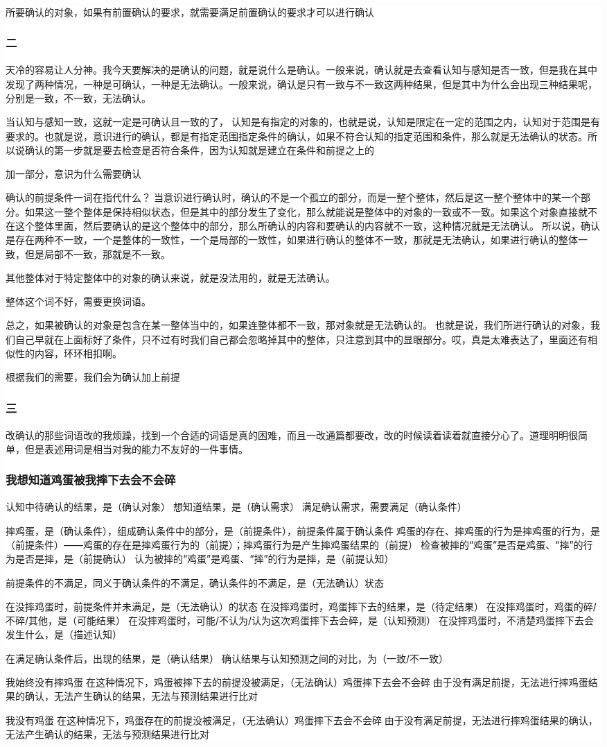 所要确认的对象，如果有前置确认的要求，就需要满足前置确认的要求才可以进行确认

### 二

天冷的容易让人分神。我今天要解决的是确认的问题，就是说什么是确认。一般来说，确认就是去查看认知与感知是否一致，但是我在其中发现了两种情况，一种是可确认，一种是无法确认。一般来说，确认是只有一致与不一致这两种结果，但是其中为什么会出现三种结果呢，分别是一致，不一致，无法确认。

当认知与感知一致，这就一定是可确认且一致的了，
认知是有指定的对象的，也就是说，认知是限定在一定的范围之内，认知对于范围是有要求的。也就是说，意识进行的确认，都是有指定范围指定条件的确认，如果不符合认知的指定范围和条件，那么就是无法确认的状态。所以说确认的第一步就是要去检查是否符合条件，因为认知就是建立在条件和前提之上的

加一部分，意识为什么需要确认

确认的前提条件一词在指代什么？
当意识进行确认时，确认的不是一个孤立的部分，而是一整个整体，然后是这一整个整体中的某一个部分。如果这一整个整体是保持相似状态，但是其中的部分发生了变化，那么就能说是整体中的对象的一致或不一致。如果这个对象直接就不在这个整体里面，然后要确认的是这个整体中的部分，那么所确认的内容和要确认的内容就不一致，这种情况就是无法确认。
所以说，确认是存在两种不一致，一个是整体的一致性，一个是局部的一致性，如果进行确认的整体不一致，那就是无法确认，如果进行确认的整体一致，但是局部不一致，那就是不一致。

其他整体对于特定整体中的对象的确认来说，就是没法用的，就是无法确认。

整体这个词不好，需要更换词语。

总之，如果被确认的对象是包含在某一整体当中的，如果连整体都不一致，那对象就是无法确认的。
也就是说，我们所进行确认的对象，我们自己早就在上面标好了条件，只不过有时我们自己都会忽略掉其中的整体，只注意到其中的显眼部分。哎，真是太难表达了，里面还有相似性的内容，环环相扣啊。

根据我们的需要，我们会为确认加上前提

### 三

改确认的那些词语改的我烦躁，找到一个合适的词语是真的困难，而且一改通篇都要改，改的时候读着读着就直接分心了。道理明明很简单，但是表述用词是相当对我的能力不友好的一件事情。

### 我想知道鸡蛋被我摔下去会不会碎

认知中待确认的结果，是（确认对象）
想知道结果，是（确认需求）
满足确认需求，需要满足（确认条件）

摔鸡蛋，是（确认条件），组成确认条件中的部分，是（前提条件），前提条件属于确认条件
鸡蛋的存在、摔鸡蛋的行为是摔鸡蛋的行为，是（前提条件）——鸡蛋的存在是摔鸡蛋行为的（前提）；摔鸡蛋行为是产生摔鸡蛋结果的（前提）
检查被摔的“鸡蛋”是否是鸡蛋、“摔”的行为是否是摔，是（前提确认）
认为被摔的“鸡蛋”是鸡蛋、“摔”的行为是摔，是（前提认知）

前提条件的不满足，同义于确认条件的不满足，确认条件的不满足，是（无法确认）状态

在没摔鸡蛋时，前提条件并未满足，是（无法确认）的状态
在没摔鸡蛋时，鸡蛋摔下去的结果，是（待定结果）
在没摔鸡蛋时，鸡蛋的碎/不碎/其他，是（可能结果）
在没摔鸡蛋时，可能/不认为/认为这次鸡蛋摔下去会碎，是（认知预测）
在没摔鸡蛋时，不清楚鸡蛋摔下去会发生什么，是（描述认知）

在满足确认条件后，出现的结果，是（确认结果）
确认结果与认知预测之间的对比，为（一致/不一致）

我始终没有摔鸡蛋
在这种情况下，鸡蛋被摔下去的前提没被满足，（无法确认）鸡蛋摔下去会不会碎
由于没有满足前提，无法进行摔鸡蛋结果的确认，无法产生确认的结果，无法与预测结果进行比对

我没有鸡蛋
在这种情况下，鸡蛋存在的前提没被满足，（无法确认）鸡蛋摔下去会不会碎
由于没有满足前提，无法进行摔鸡蛋结果的确认，无法产生确认的结果，无法与预测结果进行比对
